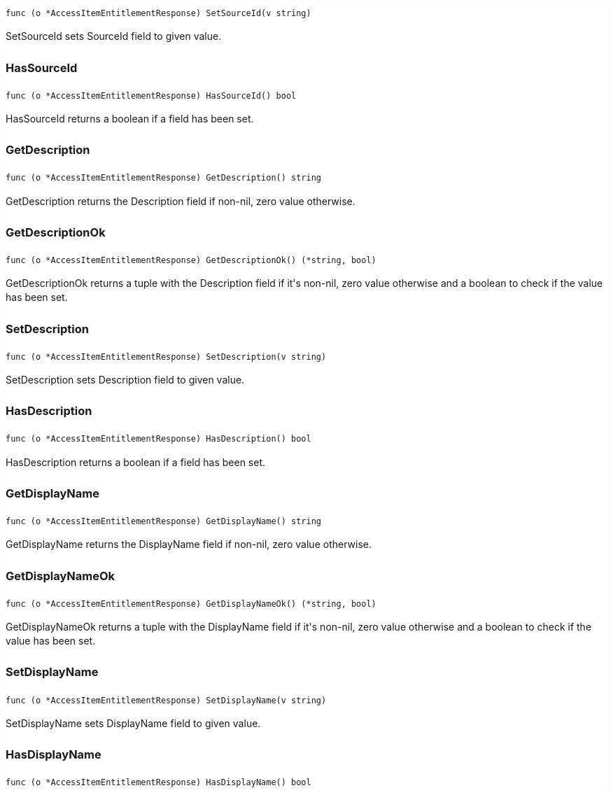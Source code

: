 `func (o *AccessItemEntitlementResponse) SetSourceId(v string)`

SetSourceId sets SourceId field to given value.

### HasSourceId

`func (o *AccessItemEntitlementResponse) HasSourceId() bool`

HasSourceId returns a boolean if a field has been set.

### GetDescription

`func (o *AccessItemEntitlementResponse) GetDescription() string`

GetDescription returns the Description field if non-nil, zero value otherwise.

### GetDescriptionOk

`func (o *AccessItemEntitlementResponse) GetDescriptionOk() (*string, bool)`

GetDescriptionOk returns a tuple with the Description field if it's non-nil, zero value otherwise
and a boolean to check if the value has been set.

### SetDescription

`func (o *AccessItemEntitlementResponse) SetDescription(v string)`

SetDescription sets Description field to given value.

### HasDescription

`func (o *AccessItemEntitlementResponse) HasDescription() bool`

HasDescription returns a boolean if a field has been set.

### GetDisplayName

`func (o *AccessItemEntitlementResponse) GetDisplayName() string`

GetDisplayName returns the DisplayName field if non-nil, zero value otherwise.

### GetDisplayNameOk

`func (o *AccessItemEntitlementResponse) GetDisplayNameOk() (*string, bool)`

GetDisplayNameOk returns a tuple with the DisplayName field if it's non-nil, zero value otherwise
and a boolean to check if the value has been set.

### SetDisplayName

`func (o *AccessItemEntitlementResponse) SetDisplayName(v string)`

SetDisplayName sets DisplayName field to given value.

### HasDisplayName

`func (o *AccessItemEntitlementResponse) HasDisplayName() bool`
